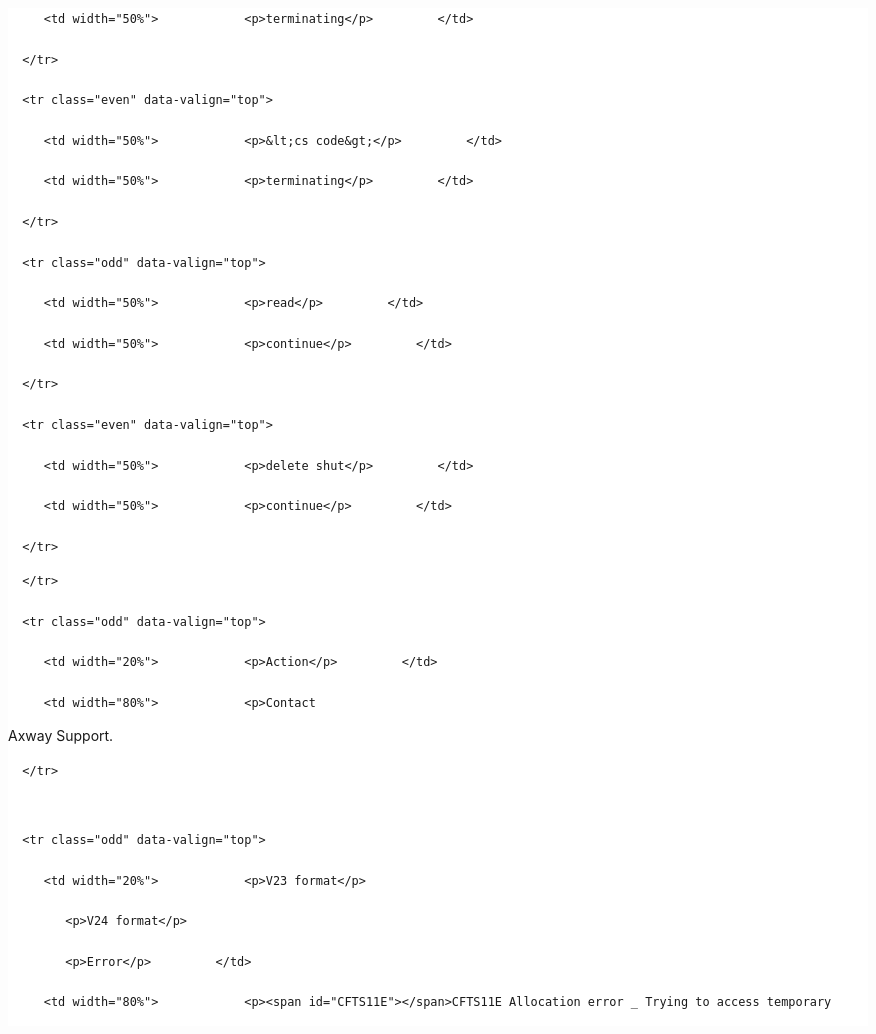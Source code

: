          <td width="50%">            <p>terminating</p>         </td>

      </tr>

      <tr class="even" data-valign="top">

         <td width="50%">            <p>&lt;cs code&gt;</p>         </td>

         <td width="50%">            <p>terminating</p>         </td>

      </tr>

      <tr class="odd" data-valign="top">

         <td width="50%">            <p>read</p>         </td>

         <td width="50%">            <p>continue</p>         </td>

      </tr>

      <tr class="even" data-valign="top">

         <td width="50%">            <p>delete shut</p>         </td>

         <td width="50%">            <p>continue</p>         </td>

      </tr>

   </tbody>

</table>         </td>

      </tr>

      <tr class="odd" data-valign="top">

         <td width="20%">            <p>Action</p>         </td>

         <td width="80%">            <p>Contact

Axway Support.</p>         </td>

      </tr>

   </tbody>

</table>



 



<table data-border="1" data-cellspacing="0" width="90%">

   <tbody>

      <tr class="odd" data-valign="top">

         <td width="20%">            <p>V23 format</p>

            <p>V24 format</p>

            <p>Error</p>         </td>

         <td width="80%">            <p><span id="CFTS11E"></span>CFTS11E Allocation error _ Trying to access temporary
